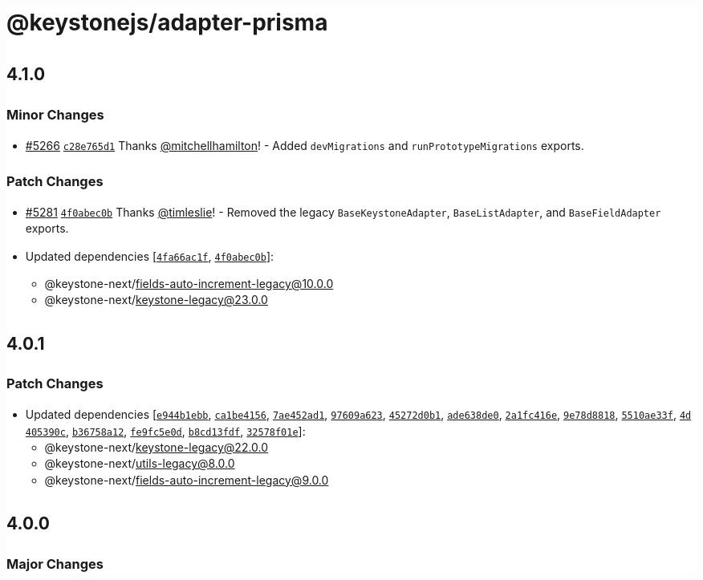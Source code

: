 # @keystonejs/adapter-prisma

## 4.1.0

### Minor Changes

- [#5266](https://github.com/keystonejs/keystone/pull/5266) [`c28e765d1`](https://github.com/keystonejs/keystone/commit/c28e765d12655f802e324b82529fcf571d88c0c6) Thanks [@mitchellhamilton](https://github.com/mitchellhamilton)! - Added `devMigrations` and `runPrototypeMigrations` exports.

### Patch Changes

- [#5281](https://github.com/keystonejs/keystone/pull/5281) [`4f0abec0b`](https://github.com/keystonejs/keystone/commit/4f0abec0b19c3495c1ae6d7dac49fb46253cf7b3) Thanks [@timleslie](https://github.com/timleslie)! - Removed the legacy `BaseKeystoneAdapter`, `BaseListAdapter`, and `BaseFieldAdapter` exports.

- Updated dependencies [[`4fa66ac1f`](https://github.com/keystonejs/keystone/commit/4fa66ac1fc6fd0a43da17dd90797733e8c958785), [`4f0abec0b`](https://github.com/keystonejs/keystone/commit/4f0abec0b19c3495c1ae6d7dac49fb46253cf7b3)]:
  - @keystone-next/fields-auto-increment-legacy@10.0.0
  - @keystone-next/keystone-legacy@23.0.0

## 4.0.1

### Patch Changes

- Updated dependencies [[`e944b1ebb`](https://github.com/keystonejs/keystone/commit/e944b1ebbede95500b06028c591ee8947278a479), [`ca1be4156`](https://github.com/keystonejs/keystone/commit/ca1be415663dd822b3adda1e073bd7a1d4a9b97b), [`7ae452ad1`](https://github.com/keystonejs/keystone/commit/7ae452ad144d1186225e94ff39be0eaf9983f585), [`97609a623`](https://github.com/keystonejs/keystone/commit/97609a623334fd8d7b9e24dd099abda2e2a37853), [`45272d0b1`](https://github.com/keystonejs/keystone/commit/45272d0b1dc68e6ae8dbc4cfda790b3a50cf1b25), [`ade638de0`](https://github.com/keystonejs/keystone/commit/ade638de07142e8ecd0c3bf6c805eed76fd89878), [`2a1fc416e`](https://github.com/keystonejs/keystone/commit/2a1fc416e8f0a83e108a72fcec81b380c601f3ef), [`9e78d8818`](https://github.com/keystonejs/keystone/commit/9e78d88187d8d789e5f080fd4529742f54ff1ddd), [`5510ae33f`](https://github.com/keystonejs/keystone/commit/5510ae33fb18d42e378a00f1f78b803fb01b3fad), [`4d405390c`](https://github.com/keystonejs/keystone/commit/4d405390c0f8dcc37e6fe4da7ce3866c699088f3), [`b36758a12`](https://github.com/keystonejs/keystone/commit/b36758a121c096e8776420949c77a5304957a969), [`fe9fc5e0d`](https://github.com/keystonejs/keystone/commit/fe9fc5e0de8cefb889624e43bc281ac408bcd3b8), [`b8cd13fdf`](https://github.com/keystonejs/keystone/commit/b8cd13fdfcec645140a06b0331b240583eace061), [`32578f01e`](https://github.com/keystonejs/keystone/commit/32578f01e70ea972d438a29fa1e3793c1e02750b)]:
  - @keystone-next/keystone-legacy@22.0.0
  - @keystone-next/utils-legacy@8.0.0
  - @keystone-next/fields-auto-increment-legacy@9.0.0

## 4.0.0

### Major Changes

